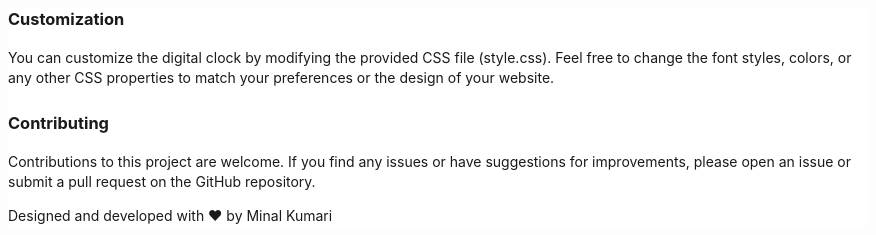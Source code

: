 <h3>Customization</h3>
You can customize the digital clock by modifying the provided CSS file (style.css). Feel free to change the font styles, colors, or any other CSS properties to match your preferences or the design of your website.

<h3>Contributing</h3>
Contributions to this project are welcome. If you find any issues or have suggestions for improvements, please open an issue or submit a pull request on the GitHub repository.<br>



Designed and developed with ❤️ by Minal Kumari